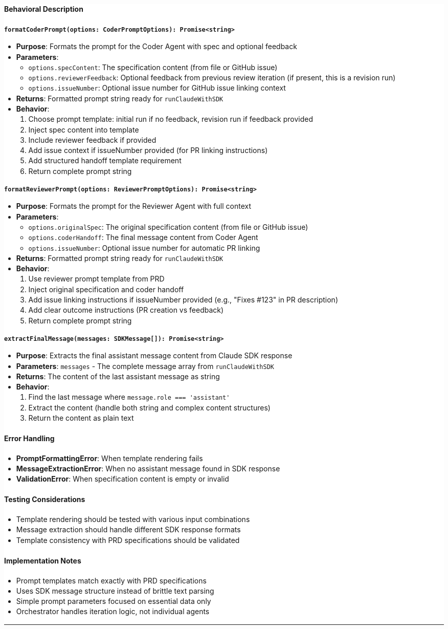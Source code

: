 #### **Behavioral Description**

**`formatCoderPrompt(options: CoderPromptOptions): Promise<string>`**
- **Purpose**: Formats the prompt for the Coder Agent with spec and optional feedback
- **Parameters**: 
  - `options.specContent`: The specification content (from file or GitHub issue)
  - `options.reviewerFeedback`: Optional feedback from previous review iteration (if present, this is a revision run)
  - `options.issueNumber`: Optional issue number for GitHub issue linking context
- **Returns**: Formatted prompt string ready for `runClaudeWithSDK`
- **Behavior**:
  1. Choose prompt template: initial run if no feedback, revision run if feedback provided
  2. Inject spec content into template
  3. Include reviewer feedback if provided
  4. Add issue context if issueNumber provided (for PR linking instructions)
  5. Add structured handoff template requirement
  6. Return complete prompt string

**`formatReviewerPrompt(options: ReviewerPromptOptions): Promise<string>`**
- **Purpose**: Formats the prompt for the Reviewer Agent with full context
- **Parameters**: 
  - `options.originalSpec`: The original specification content (from file or GitHub issue)
  - `options.coderHandoff`: The final message content from Coder Agent
  - `options.issueNumber`: Optional issue number for automatic PR linking
- **Returns**: Formatted prompt string ready for `runClaudeWithSDK`
- **Behavior**:
  1. Use reviewer prompt template from PRD
  2. Inject original specification and coder handoff
  3. Add issue linking instructions if issueNumber provided (e.g., "Fixes #123" in PR description)
  4. Add clear outcome instructions (PR creation vs feedback)
  5. Return complete prompt string

**`extractFinalMessage(messages: SDKMessage[]): Promise<string>`**
- **Purpose**: Extracts the final assistant message content from Claude SDK response
- **Parameters**: `messages` - The complete message array from `runClaudeWithSDK`
- **Returns**: The content of the last assistant message as string
- **Behavior**:
  1. Find the last message where `message.role === 'assistant'`
  2. Extract the content (handle both string and complex content structures)
  3. Return the content as plain text

#### **Error Handling**
- **PromptFormattingError**: When template rendering fails
- **MessageExtractionError**: When no assistant message found in SDK response
- **ValidationError**: When specification content is empty or invalid

#### **Testing Considerations**
- Template rendering should be tested with various input combinations
- Message extraction should handle different SDK response formats
- Template consistency with PRD specifications should be validated

#### **Implementation Notes**
- Prompt templates match exactly with PRD specifications
- Uses SDK message structure instead of brittle text parsing
- Simple prompt parameters focused on essential data only
- Orchestrator handles iteration logic, not individual agents

---